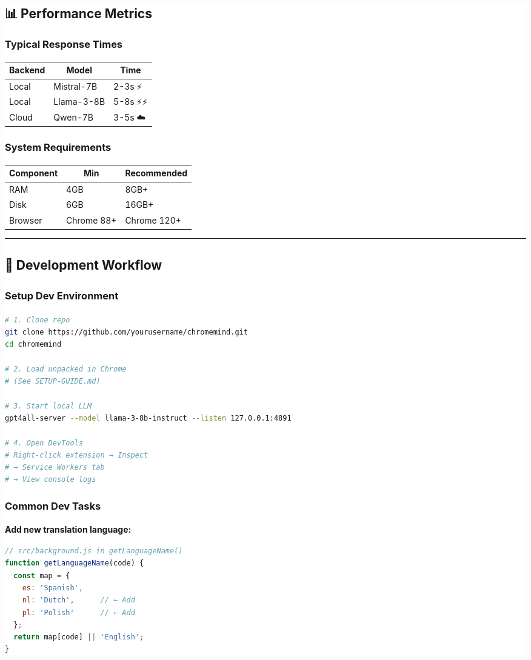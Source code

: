 ## 📊 Performance Metrics

### Typical Response Times
| Backend | Model | Time |
|---------|-------|------|
| Local | Mistral-7B | 2-3s ⚡ |
| Local | Llama-3-8B | 5-8s ⚡⚡ |
| Cloud | Qwen-7B | 3-5s ☁️ |

### System Requirements
| Component | Min | Recommended |
|-----------|-----|------------|
| RAM | 4GB | 8GB+ |
| Disk | 6GB | 16GB+ |
| Browser | Chrome 88+ | Chrome 120+ |

---

## 🚦 Development Workflow

### Setup Dev Environment
```bash
# 1. Clone repo
git clone https://github.com/yourusername/chromemind.git
cd chromemind

# 2. Load unpacked in Chrome
# (See SETUP-GUIDE.md)

# 3. Start local LLM
gpt4all-server --model llama-3-8b-instruct --listen 127.0.0.1:4891

# 4. Open DevTools
# Right-click extension → Inspect
# → Service Workers tab
# → View console logs
```

### Common Dev Tasks

**Add new translation language:**
```javascript
// src/background.js in getLanguageName()
function getLanguageName(code) {
  const map = {
    es: 'Spanish',
    nl: 'Dutch',      // ← Add
    pl: 'Polish'      // ← Add
  };
  return map[code] || 'English';
}
```
